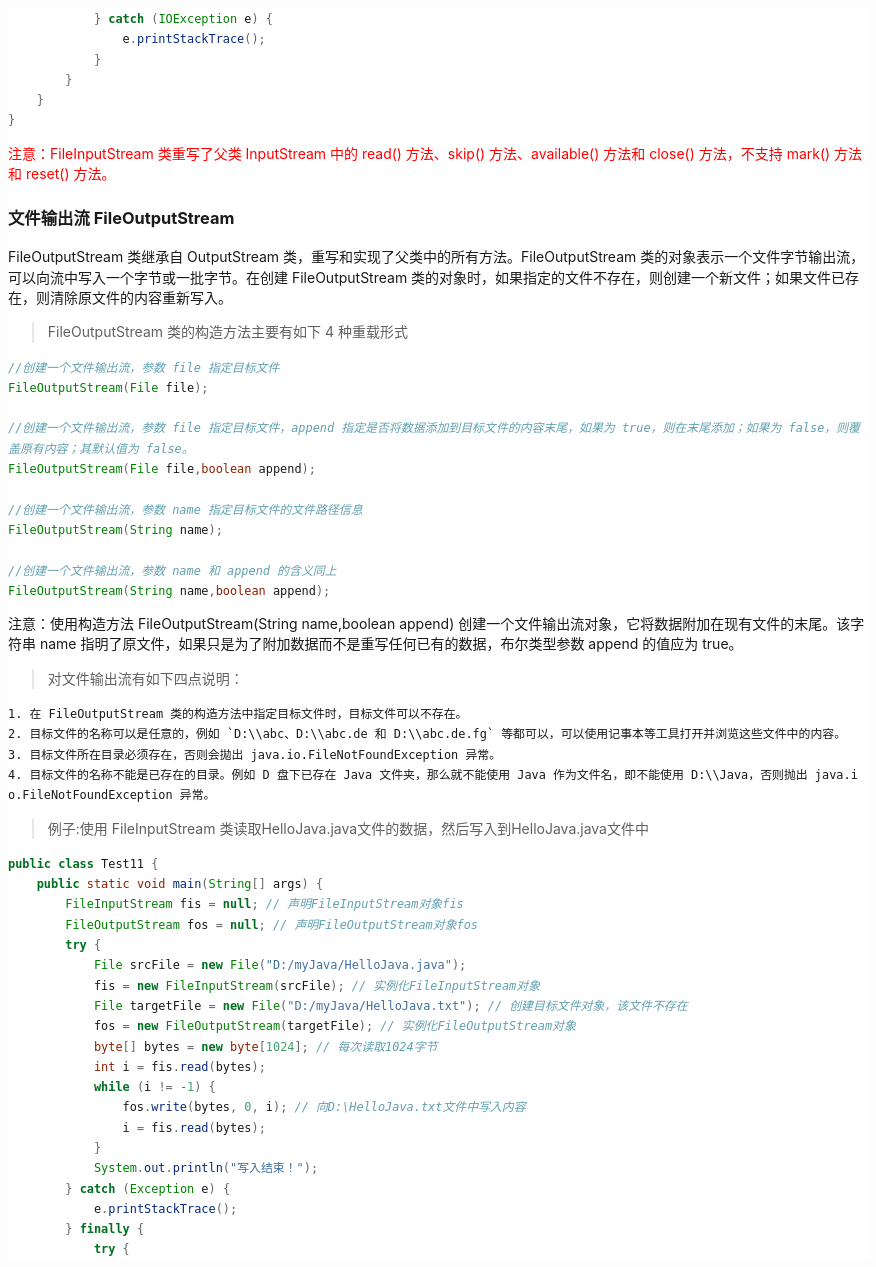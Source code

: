 ```java
            } catch (IOException e) {
                e.printStackTrace();
            }
        }
    }
}
```

<span style="color: red;">注意：FileInputStream 类重写了父类 InputStream 中的 read() 方法、skip() 方法、available() 方法和 close() 方法，不支持 mark() 方法和 reset() 方法。</span>


### 文件输出流 FileOutputStream

FileOutputStream 类继承自 OutputStream 类，重写和实现了父类中的所有方法。FileOutputStream 类的对象表示一个文件字节输出流，可以向流中写入一个字节或一批字节。在创建 FileOutputStream 类的对象时，如果指定的文件不存在，则创建一个新文件；如果文件已存在，则清除原文件的内容重新写入。

> FileOutputStream 类的构造方法主要有如下 4 种重载形式
```java
//创建一个文件输出流，参数 file 指定目标文件
FileOutputStream(File file);

//创建一个文件输出流，参数 file 指定目标文件，append 指定是否将数据添加到目标文件的内容末尾，如果为 true，则在末尾添加；如果为 false，则覆盖原有内容；其默认值为 false。
FileOutputStream(File file,boolean append);

//创建一个文件输出流，参数 name 指定目标文件的文件路径信息
FileOutputStream(String name);

//创建一个文件输出流，参数 name 和 append 的含义同上
FileOutputStream(String name,boolean append);
```

注意：使用构造方法 FileOutputStream(String name,boolean append) 创建一个文件输出流对象，它将数据附加在现有文件的末尾。该字符串 name 指明了原文件，如果只是为了附加数据而不是重写任何已有的数据，布尔类型参数 append 的值应为 true。

> 对文件输出流有如下四点说明：
```
1. 在 FileOutputStream 类的构造方法中指定目标文件时，目标文件可以不存在。
2. 目标文件的名称可以是任意的，例如 `D:\\abc、D:\\abc.de 和 D:\\abc.de.fg` 等都可以，可以使用记事本等工具打开并浏览这些文件中的内容。
3. 目标文件所在目录必须存在，否则会拋出 java.io.FileNotFoundException 异常。
4. 目标文件的名称不能是已存在的目录。例如 D 盘下已存在 Java 文件夹，那么就不能使用 Java 作为文件名，即不能使用 D:\\Java，否则抛出 java.io.FileNotFoundException 异常。
```

> 例子:使用 FileInputStream 类读取HelloJava.java文件的数据，然后写入到HelloJava.java文件中
```java
public class Test11 {
    public static void main(String[] args) {
        FileInputStream fis = null; // 声明FileInputStream对象fis
        FileOutputStream fos = null; // 声明FileOutputStream对象fos
        try {
            File srcFile = new File("D:/myJava/HelloJava.java");
            fis = new FileInputStream(srcFile); // 实例化FileInputStream对象
            File targetFile = new File("D:/myJava/HelloJava.txt"); // 创建目标文件对象，该文件不存在
            fos = new FileOutputStream(targetFile); // 实例化FileOutputStream对象
            byte[] bytes = new byte[1024]; // 每次读取1024字节
            int i = fis.read(bytes);
            while (i != -1) {
                fos.write(bytes, 0, i); // 向D:\HelloJava.txt文件中写入内容
                i = fis.read(bytes);
            }
            System.out.println("写入结束！");
        } catch (Exception e) {
            e.printStackTrace();
        } finally {
            try {
```